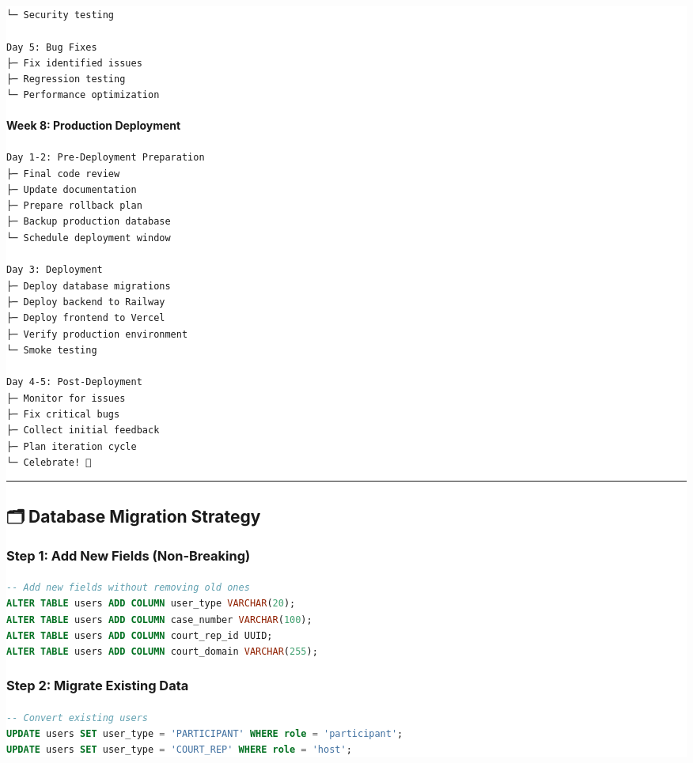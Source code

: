 ```
└─ Security testing

Day 5: Bug Fixes
├─ Fix identified issues
├─ Regression testing
└─ Performance optimization
```

#### Week 8: Production Deployment
```
Day 1-2: Pre-Deployment Preparation
├─ Final code review
├─ Update documentation
├─ Prepare rollback plan
├─ Backup production database
└─ Schedule deployment window

Day 3: Deployment
├─ Deploy database migrations
├─ Deploy backend to Railway
├─ Deploy frontend to Vercel
├─ Verify production environment
└─ Smoke testing

Day 4-5: Post-Deployment
├─ Monitor for issues
├─ Fix critical bugs
├─ Collect initial feedback
├─ Plan iteration cycle
└─ Celebrate! 🎉
```

---

## 🗂️ Database Migration Strategy

### Step 1: Add New Fields (Non-Breaking)
```sql
-- Add new fields without removing old ones
ALTER TABLE users ADD COLUMN user_type VARCHAR(20);
ALTER TABLE users ADD COLUMN case_number VARCHAR(100);
ALTER TABLE users ADD COLUMN court_rep_id UUID;
ALTER TABLE users ADD COLUMN court_domain VARCHAR(255);
```

### Step 2: Migrate Existing Data
```sql
-- Convert existing users
UPDATE users SET user_type = 'PARTICIPANT' WHERE role = 'participant';
UPDATE users SET user_type = 'COURT_REP' WHERE role = 'host';
```
